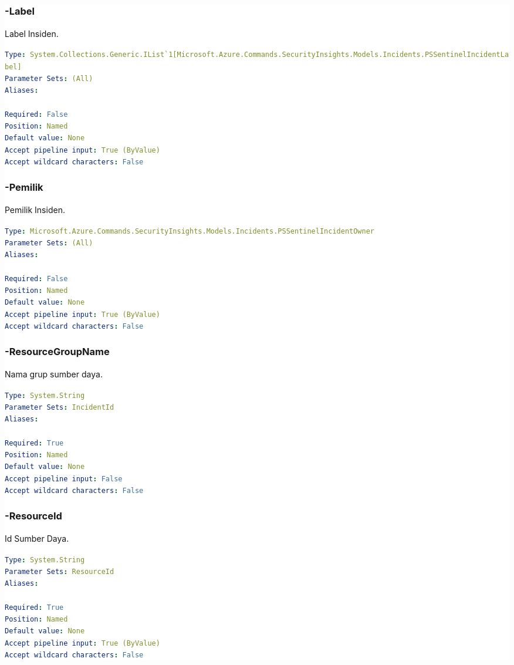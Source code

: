 ### -Label
Label Insiden.

```yaml
Type: System.Collections.Generic.IList`1[Microsoft.Azure.Commands.SecurityInsights.Models.Incidents.PSSentinelIncidentLabel]
Parameter Sets: (All)
Aliases:

Required: False
Position: Named
Default value: None
Accept pipeline input: True (ByValue)
Accept wildcard characters: False
```

### -Pemilik
Pemilik Insiden.

```yaml
Type: Microsoft.Azure.Commands.SecurityInsights.Models.Incidents.PSSentinelIncidentOwner
Parameter Sets: (All)
Aliases:

Required: False
Position: Named
Default value: None
Accept pipeline input: True (ByValue)
Accept wildcard characters: False
```

### -ResourceGroupName
Nama grup sumber daya.

```yaml
Type: System.String
Parameter Sets: IncidentId
Aliases:

Required: True
Position: Named
Default value: None
Accept pipeline input: False
Accept wildcard characters: False
```

### -ResourceId
Id Sumber Daya.

```yaml
Type: System.String
Parameter Sets: ResourceId
Aliases:

Required: True
Position: Named
Default value: None
Accept pipeline input: True (ByValue)
Accept wildcard characters: False
```
